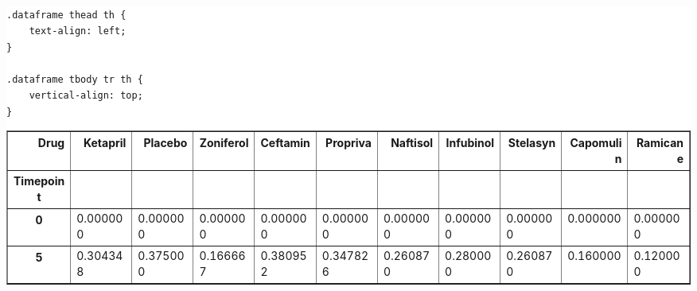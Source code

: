     .dataframe thead th {
        text-align: left;
    }

    .dataframe tbody tr th {
        vertical-align: top;
    }
</style>
<table border="1" class="dataframe">
  <thead>
    <tr style="text-align: right;">
      <th>Drug</th>
      <th>Ketapril</th>
      <th>Placebo</th>
      <th>Zoniferol</th>
      <th>Ceftamin</th>
      <th>Propriva</th>
      <th>Naftisol</th>
      <th>Infubinol</th>
      <th>Stelasyn</th>
      <th>Capomulin</th>
      <th>Ramicane</th>
    </tr>
    <tr>
      <th>Timepoint</th>
      <th></th>
      <th></th>
      <th></th>
      <th></th>
      <th></th>
      <th></th>
      <th></th>
      <th></th>
      <th></th>
      <th></th>
    </tr>
  </thead>
  <tbody>
    <tr>
      <th>0</th>
      <td>0.000000</td>
      <td>0.000000</td>
      <td>0.000000</td>
      <td>0.000000</td>
      <td>0.000000</td>
      <td>0.000000</td>
      <td>0.000000</td>
      <td>0.000000</td>
      <td>0.000000</td>
      <td>0.000000</td>
    </tr>
    <tr>
      <th>5</th>
      <td>0.304348</td>
      <td>0.375000</td>
      <td>0.166667</td>
      <td>0.380952</td>
      <td>0.347826</td>
      <td>0.260870</td>
      <td>0.280000</td>
      <td>0.260870</td>
      <td>0.160000</td>
      <td>0.120000</td>
    </tr>
